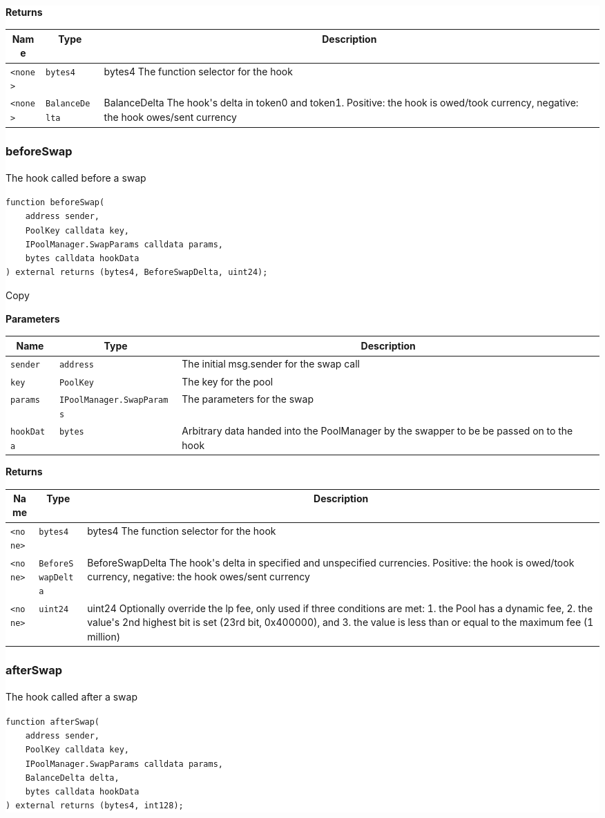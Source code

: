 **Returns**

| Name | Type | Description |
| --- | --- | --- |
| `<none>` | `bytes4` | bytes4 The function selector for the hook |
| `<none>` | `BalanceDelta` | BalanceDelta The hook's delta in token0 and token1. Positive: the hook is owed/took currency, negative: the hook owes/sent currency |

### beforeSwap [​](https://docs.uniswap.org/contracts/v4/reference/core/interfaces/IHooks\#beforeswap "Direct link to heading")

The hook called before a swap

```codeBlockLines_mRuA
function beforeSwap(
    address sender,
    PoolKey calldata key,
    IPoolManager.SwapParams calldata params,
    bytes calldata hookData
) external returns (bytes4, BeforeSwapDelta, uint24);

```

Copy

**Parameters**

| Name | Type | Description |
| --- | --- | --- |
| `sender` | `address` | The initial msg.sender for the swap call |
| `key` | `PoolKey` | The key for the pool |
| `params` | `IPoolManager.SwapParams` | The parameters for the swap |
| `hookData` | `bytes` | Arbitrary data handed into the PoolManager by the swapper to be be passed on to the hook |

**Returns**

| Name | Type | Description |
| --- | --- | --- |
| `<none>` | `bytes4` | bytes4 The function selector for the hook |
| `<none>` | `BeforeSwapDelta` | BeforeSwapDelta The hook's delta in specified and unspecified currencies. Positive: the hook is owed/took currency, negative: the hook owes/sent currency |
| `<none>` | `uint24` | uint24 Optionally override the lp fee, only used if three conditions are met: 1. the Pool has a dynamic fee, 2. the value's 2nd highest bit is set (23rd bit, 0x400000), and 3. the value is less than or equal to the maximum fee (1 million) |

### afterSwap [​](https://docs.uniswap.org/contracts/v4/reference/core/interfaces/IHooks\#afterswap "Direct link to heading")

The hook called after a swap

```codeBlockLines_mRuA
function afterSwap(
    address sender,
    PoolKey calldata key,
    IPoolManager.SwapParams calldata params,
    BalanceDelta delta,
    bytes calldata hookData
) external returns (bytes4, int128);

```
